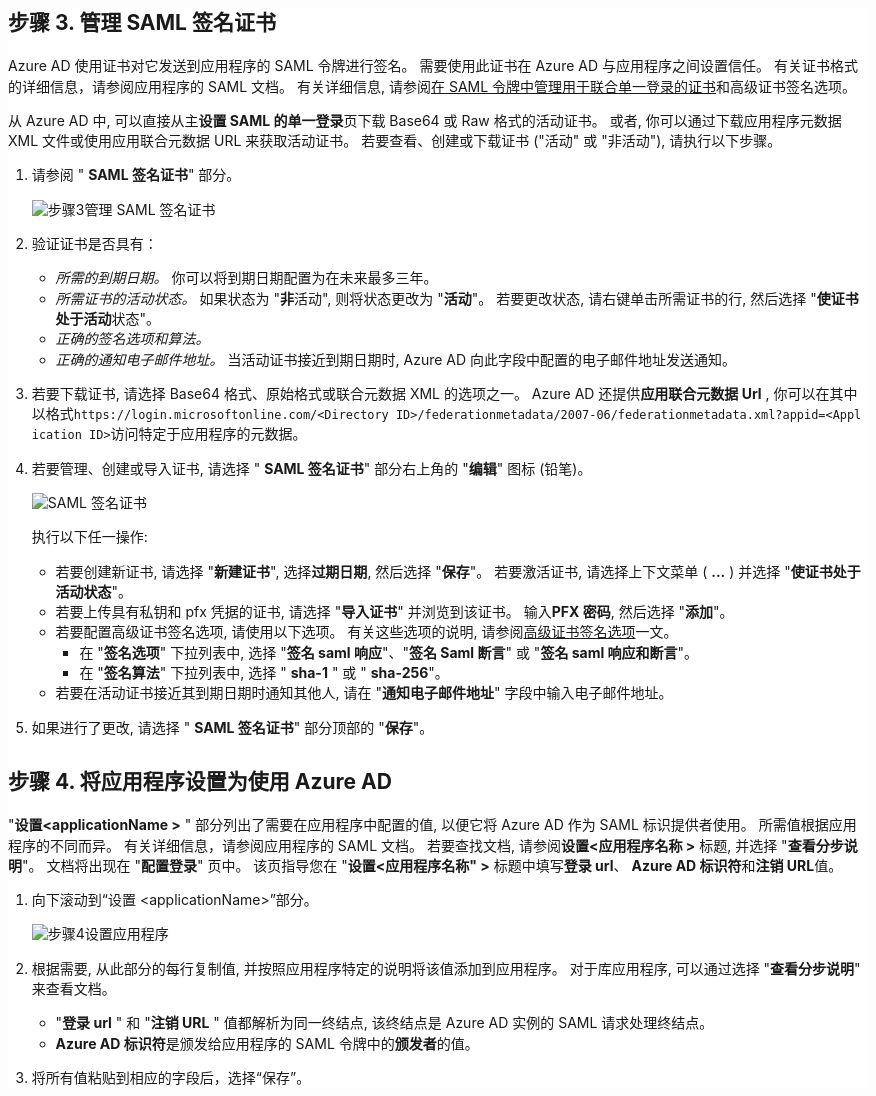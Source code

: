 ## <a name="step-3-manage-the-saml-signing-certificate"></a>步骤 3. 管理 SAML 签名证书

Azure AD 使用证书对它发送到应用程序的 SAML 令牌进行签名。 需要使用此证书在 Azure AD 与应用程序之间设置信任。 有关证书格式的详细信息，请参阅应用程序的 SAML 文档。 有关详细信息, 请参阅[在 SAML 令牌中](certificate-signing-options.md)[管理用于联合单一登录的证书](manage-certificates-for-federated-single-sign-on.md)和高级证书签名选项。

从 Azure AD 中, 可以直接从主**设置 SAML 的单一登录**页下载 Base64 或 Raw 格式的活动证书。 或者, 你可以通过下载应用程序元数据 XML 文件或使用应用联合元数据 URL 来获取活动证书。 若要查看、创建或下载证书 ("活动" 或 "非活动"), 请执行以下步骤。

1. 请参阅 " **SAML 签名证书**" 部分。 

   ![步骤3管理 SAML 签名证书](./media/configure-single-sign-on-non-gallery-applications/step-three-certificate.png)

2. 验证证书是否具有：

   - *所需的到期日期。* 你可以将到期日期配置为在未来最多三年。
   - *所需证书的活动状态。* 如果状态为 "**非**活动", 则将状态更改为 "**活动**"。 若要更改状态, 请右键单击所需证书的行, 然后选择 "**使证书处于活动**状态"。
   - *正确的签名选项和算法。*
   - *正确的通知电子邮件地址。* 当活动证书接近到期日期时, Azure AD 向此字段中配置的电子邮件地址发送通知。

2. 若要下载证书, 请选择 Base64 格式、原始格式或联合元数据 XML 的选项之一。 Azure AD 还提供**应用联合元数据 Url** , 你可以在其中以格式`https://login.microsoftonline.com/<Directory ID>/federationmetadata/2007-06/federationmetadata.xml?appid=<Application ID>`访问特定于应用程序的元数据。

3. 若要管理、创建或导入证书, 请选择 " **SAML 签名证书**" 部分右上角的 "**编辑**" 图标 (铅笔)。

   ![SAML 签名证书](./media/configure-single-sign-on-non-gallery-applications/saml-signing-certificate.png)


   执行以下任一操作:

   - 若要创建新证书, 请选择 "**新建证书**", 选择**过期日期**, 然后选择 "**保存**"。 若要激活证书, 请选择上下文菜单 ( **...** ) 并选择 "**使证书处于活动状态**"。
   - 若要上传具有私钥和 pfx 凭据的证书, 请选择 "**导入证书**" 并浏览到该证书。 输入**PFX 密码**, 然后选择 "**添加**"。  
   - 若要配置高级证书签名选项, 请使用以下选项。 有关这些选项的说明, 请参阅[高级证书签名选项](certificate-signing-options.md)一文。
      - 在 "**签名选项**" 下拉列表中, 选择 "**签名 saml 响应**"、"**签名 Saml 断言**" 或 "**签名 saml 响应和断言**"。
      - 在 "**签名算法**" 下拉列表中, 选择 " **sha-1** " 或 " **sha-256**"。
   - 若要在活动证书接近其到期日期时通知其他人, 请在 "**通知电子邮件地址**" 字段中输入电子邮件地址。

4. 如果进行了更改, 请选择 " **SAML 签名证书**" 部分顶部的 "**保存**"。 

## <a name="step-4-set-up-the-application-to-use-azure-ad"></a>步骤 4. 将应用程序设置为使用 Azure AD

"**设置\<applicationName >** " 部分列出了需要在应用程序中配置的值, 以便它将 Azure AD 作为 SAML 标识提供者使用。 所需值根据应用程序的不同而异。 有关详细信息，请参阅应用程序的 SAML 文档。 若要查找文档, 请参阅**设置\<应用程序名称 >** 标题, 并选择 "**查看分步说明**"。 文档将出现在 "**配置登录**" 页中。 该页指导您在 "**设置\<应用程序名称" >** 标题中填写**登录 url**、 **Azure AD 标识符**和**注销 URL**值。

1. 向下滚动到“设置 \<applicationName>”部分。 
   
   ![步骤4设置应用程序](media/configure-single-sign-on-non-gallery-applications/step-four-app-config.png)

1. 根据需要, 从此部分的每行复制值, 并按照应用程序特定的说明将该值添加到应用程序。 对于库应用程序, 可以通过选择 "**查看分步说明**" 来查看文档。 
   - "**登录 url** " 和 "**注销 URL** " 值都解析为同一终结点, 该终结点是 Azure AD 实例的 SAML 请求处理终结点。 
   - **Azure AD 标识符**是颁发给应用程序的 SAML 令牌中的**颁发者**的值。
2. 将所有值粘贴到相应的字段后，选择“保存”。
